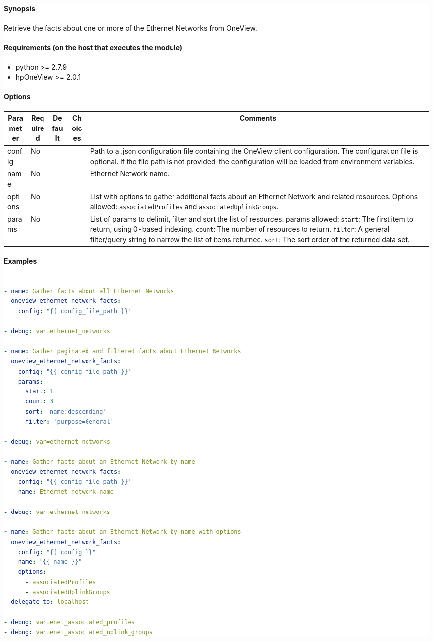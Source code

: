 #### Synopsis
 Retrieve the facts about one or more of the Ethernet Networks from OneView.

#### Requirements (on the host that executes the module)
  * python >= 2.7.9
  * hpOneView >= 2.0.1

#### Options

| Parameter     | Required    | Default  | Choices    | Comments |
| ------------- |-------------| ---------|----------- |--------- |
| config  |   No  |  | |  Path to a .json configuration file containing the OneView client configuration. The configuration file is optional. If the file path is not provided, the configuration will be loaded from environment variables.  |
| name  |   No  |  | |  Ethernet Network name.  |
| options  |   No  |  | |  List with options to gather additional facts about an Ethernet Network and related resources. Options allowed: `associatedProfiles` and `associatedUplinkGroups`.  |
| params  |   No  |  | |  List of params to delimit, filter and sort the list of resources.  params allowed: `start`: The first item to return, using 0-based indexing. `count`: The number of resources to return. `filter`: A general filter/query string to narrow the list of items returned. `sort`: The sort order of the returned data set.  |


 
#### Examples

```yaml

- name: Gather facts about all Ethernet Networks
  oneview_ethernet_network_facts:
    config: "{{ config_file_path }}"

- debug: var=ethernet_networks

- name: Gather paginated and filtered facts about Ethernet Networks
  oneview_ethernet_network_facts:
    config: "{{ config_file_path }}"
    params:
      start: 1
      count: 3
      sort: 'name:descending'
      filter: 'purpose=General'

- debug: var=ethernet_networks

- name: Gather facts about an Ethernet Network by name
  oneview_ethernet_network_facts:
    config: "{{ config_file_path }}"
    name: Ethernet network name

- debug: var=ethernet_networks

- name: Gather facts about an Ethernet Network by name with options
  oneview_ethernet_network_facts:
    config: "{{ config }}"
    name: "{{ name }}"
    options:
      - associatedProfiles
      - associatedUplinkGroups
  delegate_to: localhost

- debug: var=enet_associated_profiles
- debug: var=enet_associated_uplink_groups

```
